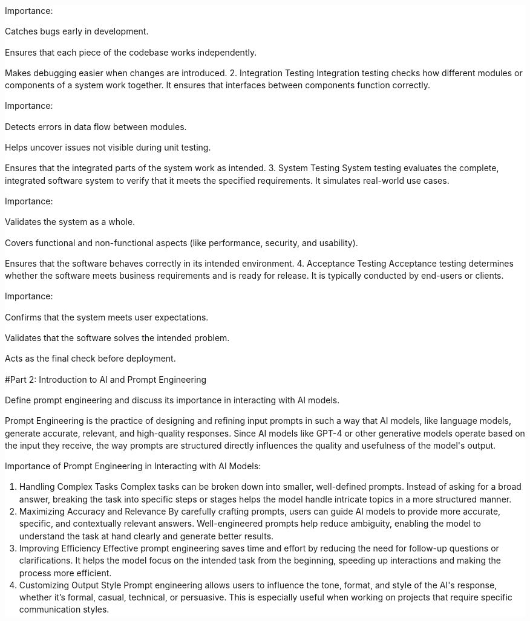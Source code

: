 Importance:

Catches bugs early in development.

Ensures that each piece of the codebase works independently.

Makes debugging easier when changes are introduced.
 2. Integration Testing
Integration testing checks how different modules or components of a system work together. It ensures that interfaces between components function correctly.

Importance:

Detects errors in data flow between modules.

Helps uncover issues not visible during unit testing.

Ensures that the integrated parts of the system work as intended.
 3. System Testing
System testing evaluates the complete, integrated software system to verify that it meets the specified requirements. It simulates real-world use cases.

Importance:

Validates the system as a whole.

Covers functional and non-functional aspects (like performance, security, and usability).

Ensures that the software behaves correctly in its intended environment.
 4. Acceptance Testing
Acceptance testing determines whether the software meets business requirements and is ready for release. It is typically conducted by end-users or clients.

Importance:

Confirms that the system meets user expectations.

Validates that the software solves the intended problem.

Acts as the final check before deployment.


#Part 2: Introduction to AI and Prompt Engineering


Define prompt engineering and discuss its importance in interacting with AI models.

Prompt Engineering is the practice of designing and refining input prompts in such a way that AI models, like language models, generate accurate, relevant, and high-quality responses. Since AI models like GPT-4 or other generative models operate based on the input they receive, the way prompts are structured directly influences the quality and usefulness of the model's output.

Importance of Prompt Engineering in Interacting with AI Models:
 1. Handling Complex Tasks
Complex tasks can be broken down into smaller, well-defined prompts. Instead of asking for a broad answer, breaking the task into specific steps or stages helps the model handle intricate topics in a more structured manner.
 2. Maximizing Accuracy and Relevance
By carefully crafting prompts, users can guide AI models to provide more accurate, specific, and contextually relevant answers. Well-engineered prompts help reduce ambiguity, enabling the model to understand the task at hand clearly and generate better results.
 3. Improving Efficiency
Effective prompt engineering saves time and effort by reducing the need for follow-up questions or clarifications. It helps the model focus on the intended task from the beginning, speeding up interactions and making the process more efficient.
 4. Customizing Output Style
Prompt engineering allows users to influence the tone, format, and style of the AI's response, whether it’s formal, casual, technical, or persuasive. This is especially useful when working on projects that require specific communication styles.

